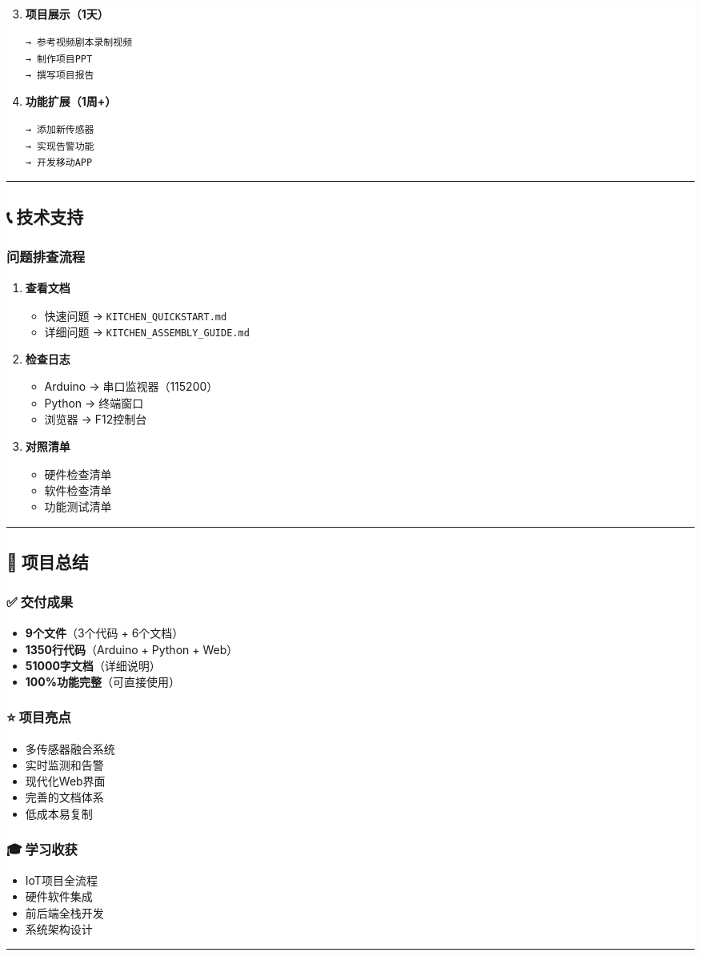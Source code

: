 3. **项目展示（1天）**
   ```
   → 参考视频剧本录制视频
   → 制作项目PPT
   → 撰写项目报告
   ```

4. **功能扩展（1周+）**
   ```
   → 添加新传感器
   → 实现告警功能
   → 开发移动APP
   ```

---

## 📞 技术支持

### 问题排查流程

1. **查看文档**
   - 快速问题 → `KITCHEN_QUICKSTART.md`
   - 详细问题 → `KITCHEN_ASSEMBLY_GUIDE.md`

2. **检查日志**
   - Arduino → 串口监视器（115200）
   - Python → 终端窗口
   - 浏览器 → F12控制台

3. **对照清单**
   - 硬件检查清单
   - 软件检查清单
   - 功能测试清单

---

## 🎊 项目总结

### ✅ 交付成果
- **9个文件**（3个代码 + 6个文档）
- **1350行代码**（Arduino + Python + Web）
- **51000字文档**（详细说明）
- **100%功能完整**（可直接使用）

### ⭐ 项目亮点
- 多传感器融合系统
- 实时监测和告警
- 现代化Web界面
- 完善的文档体系
- 低成本易复制

### 🎓 学习收获
- IoT项目全流程
- 硬件软件集成
- 前后端全栈开发
- 系统架构设计

---
